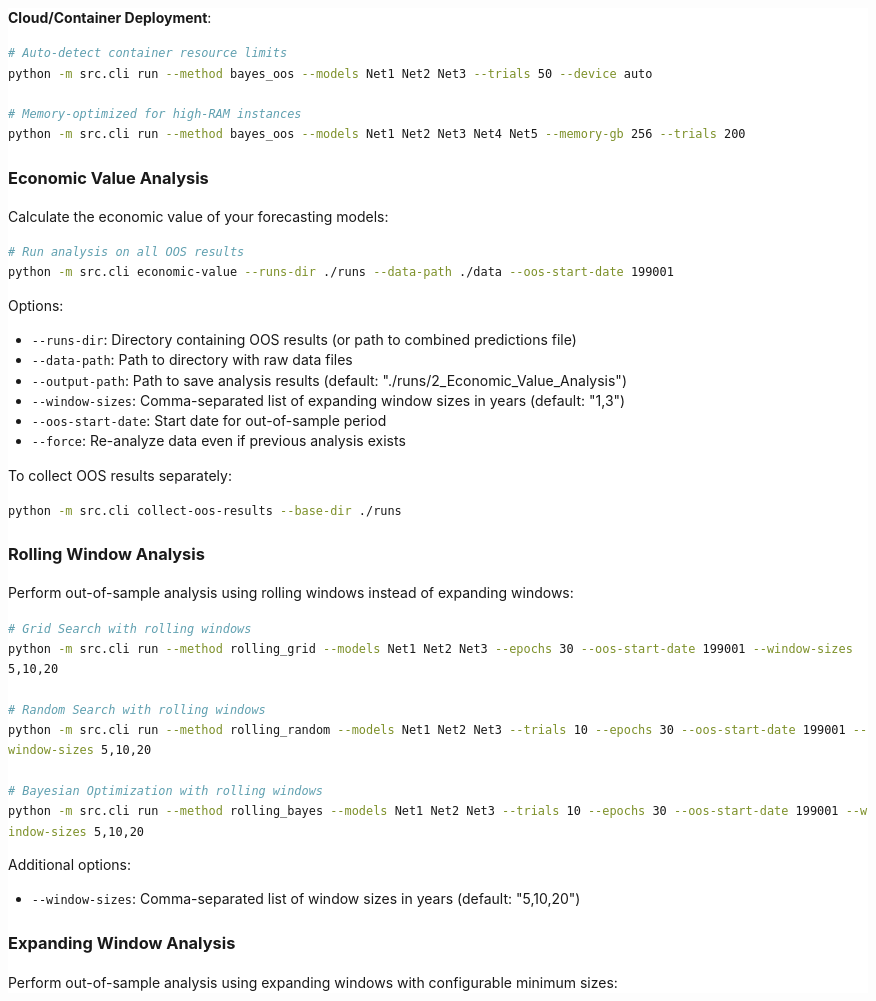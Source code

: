**Cloud/Container Deployment**:
```bash
# Auto-detect container resource limits
python -m src.cli run --method bayes_oos --models Net1 Net2 Net3 --trials 50 --device auto

# Memory-optimized for high-RAM instances
python -m src.cli run --method bayes_oos --models Net1 Net2 Net3 Net4 Net5 --memory-gb 256 --trials 200
```

### Economic Value Analysis

Calculate the economic value of your forecasting models:

```bash
# Run analysis on all OOS results
python -m src.cli economic-value --runs-dir ./runs --data-path ./data --oos-start-date 199001
```

Options:
- `--runs-dir`: Directory containing OOS results (or path to combined predictions file)
- `--data-path`: Path to directory with raw data files
- `--output-path`: Path to save analysis results (default: "./runs/2_Economic_Value_Analysis")
- `--window-sizes`: Comma-separated list of expanding window sizes in years (default: "1,3")
- `--oos-start-date`: Start date for out-of-sample period
- `--force`: Re-analyze data even if previous analysis exists

To collect OOS results separately:
```bash
python -m src.cli collect-oos-results --base-dir ./runs
```

### Rolling Window Analysis

Perform out-of-sample analysis using rolling windows instead of expanding windows:

```bash
# Grid Search with rolling windows
python -m src.cli run --method rolling_grid --models Net1 Net2 Net3 --epochs 30 --oos-start-date 199001 --window-sizes 5,10,20

# Random Search with rolling windows
python -m src.cli run --method rolling_random --models Net1 Net2 Net3 --trials 10 --epochs 30 --oos-start-date 199001 --window-sizes 5,10,20

# Bayesian Optimization with rolling windows
python -m src.cli run --method rolling_bayes --models Net1 Net2 Net3 --trials 10 --epochs 30 --oos-start-date 199001 --window-sizes 5,10,20
```

Additional options:
- `--window-sizes`: Comma-separated list of window sizes in years (default: "5,10,20")

### Expanding Window Analysis

Perform out-of-sample analysis using expanding windows with configurable minimum sizes:
